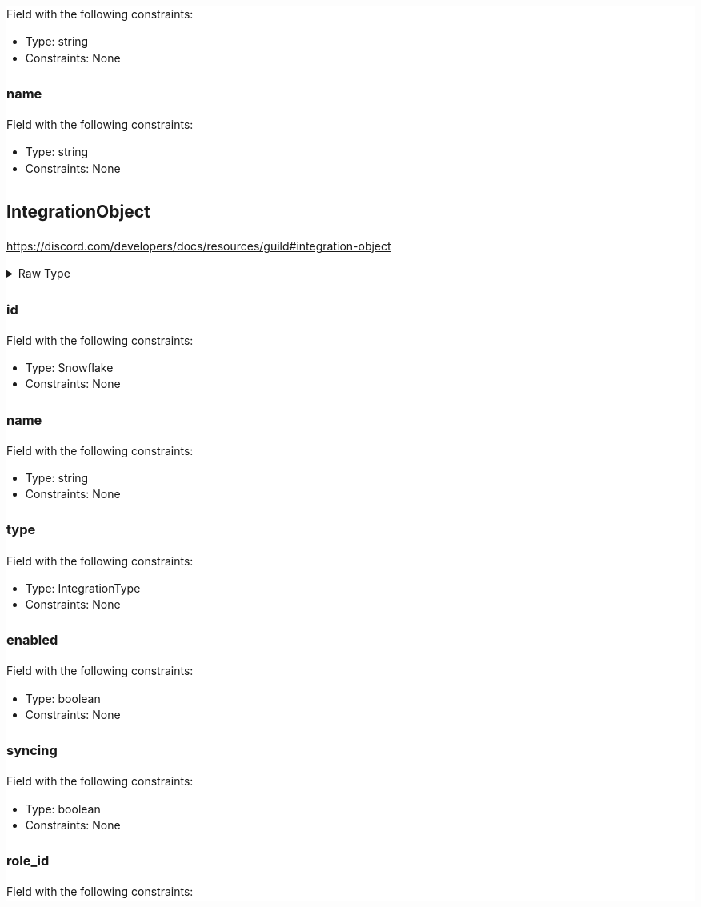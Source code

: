 Field with the following constraints:

- Type: string
- Constraints: None

### name

Field with the following constraints:

- Type: string
- Constraints: None

## IntegrationObject

https://discord.com/developers/docs/resources/guild#integration-object

<details><summary>Raw Type</summary></details>

### id

Field with the following constraints:

- Type: Snowflake
- Constraints: None

### name

Field with the following constraints:

- Type: string
- Constraints: None

### type

Field with the following constraints:

- Type: IntegrationType
- Constraints: None

### enabled

Field with the following constraints:

- Type: boolean
- Constraints: None

### syncing

Field with the following constraints:

- Type: boolean
- Constraints: None

### role_id

Field with the following constraints:
